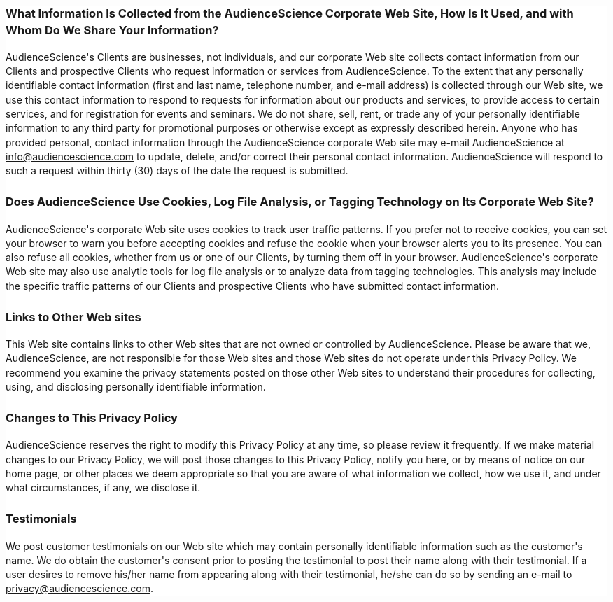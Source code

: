 ### What Information Is Collected from the AudienceScience Corporate Web Site, How Is It Used, and with Whom Do We Share Your Information?

AudienceScience's Clients are businesses, not individuals, and our corporate Web site collects contact information from our Clients and prospective Clients who request information or services from AudienceScience. To the extent that any personally identifiable contact information (first and last name, telephone number, and e-mail address) is collected through our Web site, we use this contact information to respond to requests for information about our products and services, to provide access to certain services, and for registration for events and seminars. We do not share, sell, rent, or trade any of your personally identifiable information to any third party for promotional purposes or otherwise except as expressly described herein. Anyone who has provided personal, contact information through the AudienceScience corporate Web site may e-mail AudienceScience at [info@audiencescience.com](mailto:info@audiencescience.com) to update, delete, and/or correct their personal contact information. AudienceScience will respond to such a request within thirty (30) days of the date the request is submitted.

### Does AudienceScience Use Cookies, Log File Analysis, or Tagging Technology on Its Corporate Web Site?

AudienceScience's corporate Web site uses cookies to track user traffic patterns. If you prefer not to receive cookies, you can set your browser to warn you before accepting cookies and refuse the cookie when your browser alerts you to its presence. You can also refuse all cookies, whether from us or one of our Clients, by turning them off in your browser. AudienceScience's corporate Web site may also use analytic tools for log file analysis or to analyze data from tagging technologies. This analysis may include the specific traffic patterns of our Clients and prospective Clients who have submitted contact information.

### Links to Other Web sites

This Web site contains links to other Web sites that are not owned or controlled by AudienceScience. Please be aware that we, AudienceScience, are not responsible for those Web sites and those Web sites do not operate under this Privacy Policy. We recommend you examine the privacy statements posted on those other Web sites to understand their procedures for collecting, using, and disclosing personally identifiable information.

### Changes to This Privacy Policy

AudienceScience reserves the right to modify this Privacy Policy at any time, so please review it frequently. If we make material changes to our Privacy Policy, we will post those changes to this Privacy Policy, notify you here, or by means of notice on our home page, or other places we deem appropriate so that you are aware of what information we collect, how we use it, and under what circumstances, if any, we disclose it.

### Testimonials

We post customer testimonials on our Web site which may contain personally identifiable information such as the customer's name. We do obtain the customer's consent prior to posting the testimonial to post their name along with their testimonial. If a user desires to remove his/her name from appearing along with their testimonial, he/she can do so by sending an e-mail to [privacy@audiencescience.com](mailto:privacy@audiencescience.com).
